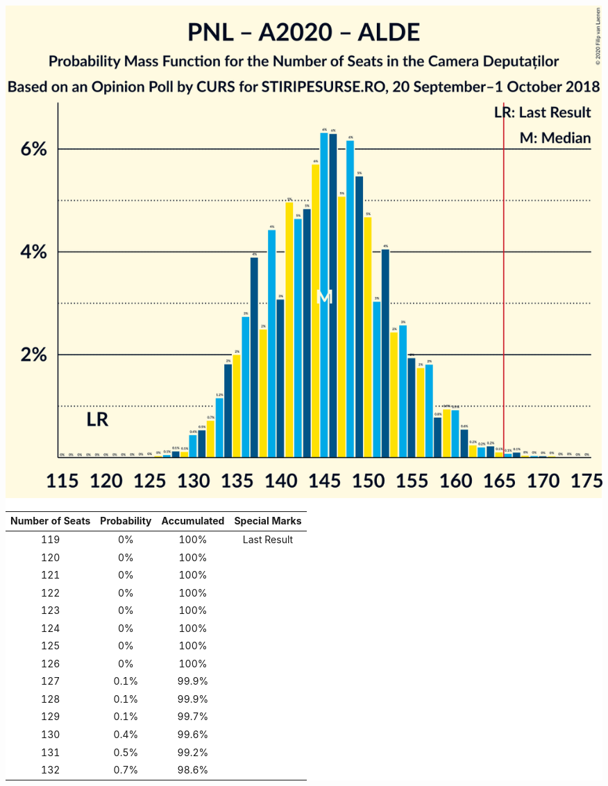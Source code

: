![Graph with seats probability mass function not yet produced](2018-10-01-CURS-coalitions-seats-pmf-pnl–a2020–alde.png "Seats Probability Mass Function")

| Number of Seats | Probability | Accumulated | Special Marks |
|:---------------:|:-----------:|:-----------:|:-------------:|
| 119 | 0% | 100% | Last Result |
| 120 | 0% | 100% |  |
| 121 | 0% | 100% |  |
| 122 | 0% | 100% |  |
| 123 | 0% | 100% |  |
| 124 | 0% | 100% |  |
| 125 | 0% | 100% |  |
| 126 | 0% | 100% |  |
| 127 | 0.1% | 99.9% |  |
| 128 | 0.1% | 99.9% |  |
| 129 | 0.1% | 99.7% |  |
| 130 | 0.4% | 99.6% |  |
| 131 | 0.5% | 99.2% |  |
| 132 | 0.7% | 98.6% |  |